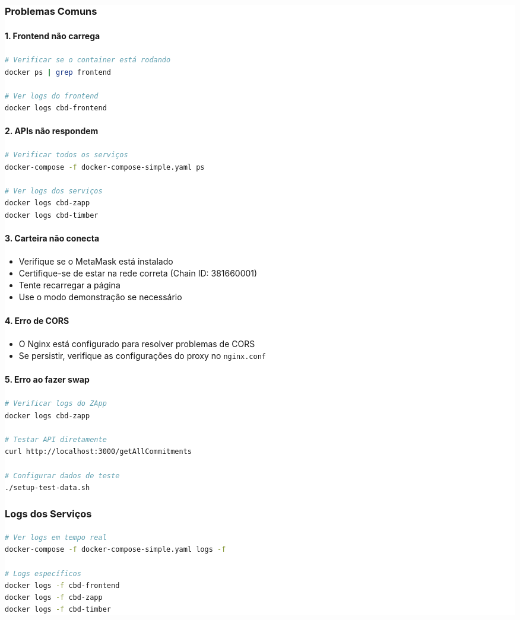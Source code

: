 ### Problemas Comuns

#### 1. Frontend não carrega
```bash
# Verificar se o container está rodando
docker ps | grep frontend

# Ver logs do frontend
docker logs cbd-frontend
```

#### 2. APIs não respondem
```bash
# Verificar todos os serviços
docker-compose -f docker-compose-simple.yaml ps

# Ver logs dos serviços
docker logs cbd-zapp
docker logs cbd-timber
```

#### 3. Carteira não conecta
- Verifique se o MetaMask está instalado
- Certifique-se de estar na rede correta (Chain ID: 381660001)
- Tente recarregar a página
- Use o modo demonstração se necessário

#### 4. Erro de CORS
- O Nginx está configurado para resolver problemas de CORS
- Se persistir, verifique as configurações do proxy no `nginx.conf`

#### 5. Erro ao fazer swap
```bash
# Verificar logs do ZApp
docker logs cbd-zapp

# Testar API diretamente
curl http://localhost:3000/getAllCommitments

# Configurar dados de teste
./setup-test-data.sh
```

### Logs dos Serviços
```bash
# Ver logs em tempo real
docker-compose -f docker-compose-simple.yaml logs -f

# Logs específicos
docker logs -f cbd-frontend
docker logs -f cbd-zapp
docker logs -f cbd-timber
```
